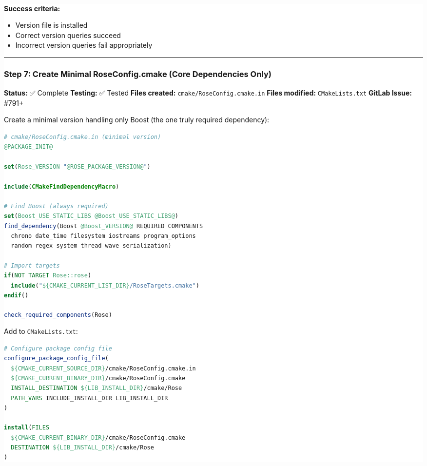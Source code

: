 **Success criteria:**
- Version file is installed
- Correct version queries succeed
- Incorrect version queries fail appropriately

---

### Step 7: Create Minimal RoseConfig.cmake (Core Dependencies Only)
**Status:** ✅ Complete
**Testing:** ✅ Tested
**Files created:** `cmake/RoseConfig.cmake.in`
**Files modified:** `CMakeLists.txt`
**GitLab Issue:** #791+

Create a minimal version handling only Boost (the one truly required dependency):

```cmake
# cmake/RoseConfig.cmake.in (minimal version)
@PACKAGE_INIT@

set(Rose_VERSION "@ROSE_PACKAGE_VERSION@")

include(CMakeFindDependencyMacro)

# Find Boost (always required)
set(Boost_USE_STATIC_LIBS @Boost_USE_STATIC_LIBS@)
find_dependency(Boost @Boost_VERSION@ REQUIRED COMPONENTS
  chrono date_time filesystem iostreams program_options
  random regex system thread wave serialization)

# Import targets
if(NOT TARGET Rose::rose)
  include("${CMAKE_CURRENT_LIST_DIR}/RoseTargets.cmake")
endif()

check_required_components(Rose)
```

Add to `CMakeLists.txt`:
```cmake
# Configure package config file
configure_package_config_file(
  ${CMAKE_CURRENT_SOURCE_DIR}/cmake/RoseConfig.cmake.in
  ${CMAKE_CURRENT_BINARY_DIR}/cmake/RoseConfig.cmake
  INSTALL_DESTINATION ${LIB_INSTALL_DIR}/cmake/Rose
  PATH_VARS INCLUDE_INSTALL_DIR LIB_INSTALL_DIR
)

install(FILES
  ${CMAKE_CURRENT_BINARY_DIR}/cmake/RoseConfig.cmake
  DESTINATION ${LIB_INSTALL_DIR}/cmake/Rose
)
```
